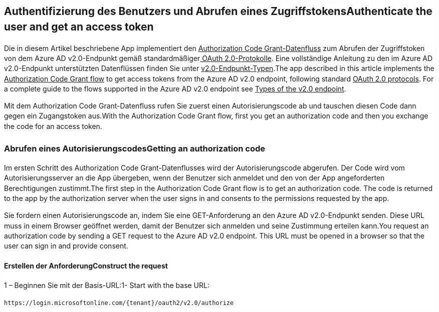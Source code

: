 ## <a name="authenticate-the-user-and-get-an-access-token"></a><span data-ttu-id="6c7d0-114">Authentifizierung des Benutzers und Abrufen eines Zugriffstokens</span><span class="sxs-lookup"><span data-stu-id="6c7d0-114">Authenticate the user and get an access token</span></span>

<span data-ttu-id="6c7d0-p104">Die in diesem Artikel beschriebene App implementiert den [Authorization Code Grant-Datenfluss](https://azure.microsoft.com/en-us/documentation/articles/active-directory-v2-protocols-oauth-code/) zum Abrufen der Zugriffstoken von dem Azure AD v2.0-Endpunkt gemäß standardmäßiger[ OAuth 2.0-Protokolle](http://tools.ietf.org/html/rfc6749). Eine vollständige Anleitung zu den im Azure AD v2.0-Endpunkt unterstützten Datenflüssen finden Sie unter [v2.0-Endpunkt-Typen](https://azure.microsoft.com/en-us/documentation/articles/active-directory-v2-flows/).</span><span class="sxs-lookup"><span data-stu-id="6c7d0-p104">The app described in this article implements the [Authorization Code Grant flow](https://azure.microsoft.com/en-us/documentation/articles/active-directory-v2-protocols-oauth-code/) to get access tokens from the Azure AD v2.0 endpoint, following standard [OAuth 2.0 protocols](http://tools.ietf.org/html/rfc6749). For a complete guide to the flows supported in the Azure AD v2.0 endpoint see [Types of the v2.0 endpoint](https://azure.microsoft.com/en-us/documentation/articles/active-directory-v2-flows/).</span></span>

<span data-ttu-id="6c7d0-117">Mit dem Authorization Code Grant-Datenfluss rufen Sie zuerst einen Autorisierungscode ab und tauschen diesen Code dann gegen ein Zugangstoken aus.</span><span class="sxs-lookup"><span data-stu-id="6c7d0-117">With the Authorization Code Grant flow, first you get an authorization code and then you exchange the code for an access token.</span></span>

### <a name="getting-an-authorization-code"></a><span data-ttu-id="6c7d0-118">Abrufen eines Autorisierungscodes</span><span class="sxs-lookup"><span data-stu-id="6c7d0-118">Getting an authorization code</span></span>

<span data-ttu-id="6c7d0-p105">Im ersten Schritt des Authorization Code Grant-Datenflusses wird der Autorisierungscode abgerufen. Der Code wird vom Autorisierungsserver an die App übergeben, wenn der Benutzer sich anmeldet und den von der App angeforderten Berechtigungen zustimmt.</span><span class="sxs-lookup"><span data-stu-id="6c7d0-p105">The first step in the Authorization Code Grant flow is to get an authorization code. The code is returned to the app by the authorization server when the user signs in and consents to the permissions requested by the app.</span></span>

<span data-ttu-id="6c7d0-p106">Sie fordern einen Autorisierungscode an, indem Sie eine GET-Anforderung an den Azure AD v2.0-Endpunkt senden. Diese URL muss in einem Browser geöffnet werden, damit der Benutzer sich anmelden und seine Zustimmung erteilen kann.</span><span class="sxs-lookup"><span data-stu-id="6c7d0-p106">You request an authorization code by sending a GET request to the Azure AD v2.0 endpoint. This URL must be opened in a browser so that the user can sign in and provide consent.</span></span>

#### <a name="construct-the-request"></a><span data-ttu-id="6c7d0-123">Erstellen der Anforderung</span><span class="sxs-lookup"><span data-stu-id="6c7d0-123">Construct the request</span></span>

<span data-ttu-id="6c7d0-124">1 – Beginnen Sie mit der Basis-URL:</span><span class="sxs-lookup"><span data-stu-id="6c7d0-124">1- Start with the base URL:</span></span>

```
https://login.microsoftonline.com/{tenant}/oauth2/v2.0/authorize
```
